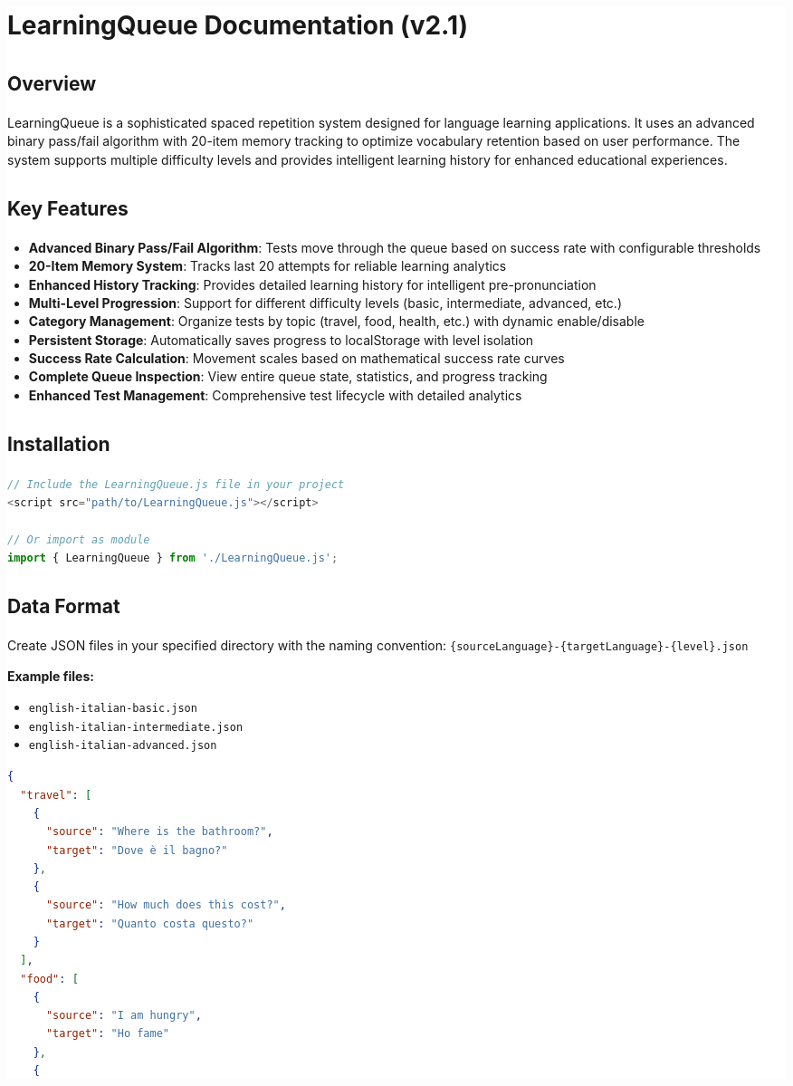 # LearningQueue Documentation (v2.1)

## Overview

LearningQueue is a sophisticated spaced repetition system designed for language learning applications. It uses an advanced binary pass/fail algorithm with 20-item memory tracking to optimize vocabulary retention based on user performance. The system supports multiple difficulty levels and provides intelligent learning history for enhanced educational experiences.

## Key Features

- **Advanced Binary Pass/Fail Algorithm**: Tests move through the queue based on success rate with configurable thresholds
- **20-Item Memory System**: Tracks last 20 attempts for reliable learning analytics  
- **Enhanced History Tracking**: Provides detailed learning history for intelligent pre-pronunciation
- **Multi-Level Progression**: Support for different difficulty levels (basic, intermediate, advanced, etc.)
- **Category Management**: Organize tests by topic (travel, food, health, etc.) with dynamic enable/disable
- **Persistent Storage**: Automatically saves progress to localStorage with level isolation
- **Success Rate Calculation**: Movement scales based on mathematical success rate curves
- **Complete Queue Inspection**: View entire queue state, statistics, and progress tracking
- **Enhanced Test Management**: Comprehensive test lifecycle with detailed analytics

## Installation

```javascript
// Include the LearningQueue.js file in your project
<script src="path/to/LearningQueue.js"></script>

// Or import as module
import { LearningQueue } from './LearningQueue.js';
```

## Data Format

Create JSON files in your specified directory with the naming convention: `{sourceLanguage}-{targetLanguage}-{level}.json`

**Example files:**
- `english-italian-basic.json`
- `english-italian-intermediate.json`
- `english-italian-advanced.json`

```json
{
  "travel": [
    {
      "source": "Where is the bathroom?",
      "target": "Dove è il bagno?"
    },
    {
      "source": "How much does this cost?",
      "target": "Quanto costa questo?"
    }
  ],
  "food": [
    {
      "source": "I am hungry",
      "target": "Ho fame"
    },
    {
```